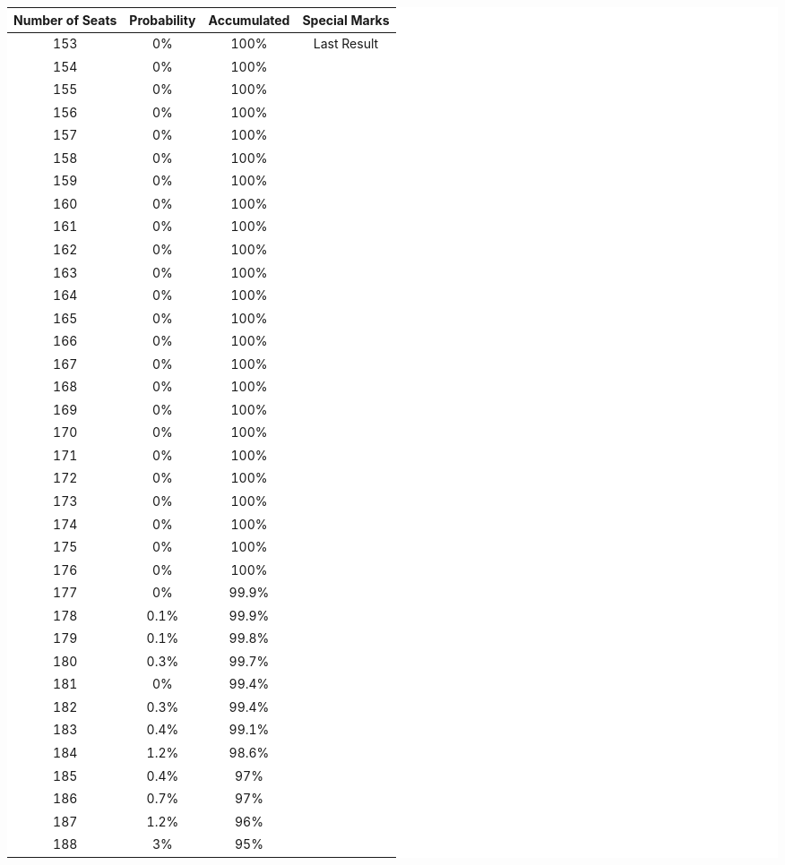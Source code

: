 | Number of Seats | Probability | Accumulated | Special Marks |
|:---------------:|:-----------:|:-----------:|:-------------:|
| 153 | 0% | 100% | Last Result |
| 154 | 0% | 100% |  |
| 155 | 0% | 100% |  |
| 156 | 0% | 100% |  |
| 157 | 0% | 100% |  |
| 158 | 0% | 100% |  |
| 159 | 0% | 100% |  |
| 160 | 0% | 100% |  |
| 161 | 0% | 100% |  |
| 162 | 0% | 100% |  |
| 163 | 0% | 100% |  |
| 164 | 0% | 100% |  |
| 165 | 0% | 100% |  |
| 166 | 0% | 100% |  |
| 167 | 0% | 100% |  |
| 168 | 0% | 100% |  |
| 169 | 0% | 100% |  |
| 170 | 0% | 100% |  |
| 171 | 0% | 100% |  |
| 172 | 0% | 100% |  |
| 173 | 0% | 100% |  |
| 174 | 0% | 100% |  |
| 175 | 0% | 100% |  |
| 176 | 0% | 100% |  |
| 177 | 0% | 99.9% |  |
| 178 | 0.1% | 99.9% |  |
| 179 | 0.1% | 99.8% |  |
| 180 | 0.3% | 99.7% |  |
| 181 | 0% | 99.4% |  |
| 182 | 0.3% | 99.4% |  |
| 183 | 0.4% | 99.1% |  |
| 184 | 1.2% | 98.6% |  |
| 185 | 0.4% | 97% |  |
| 186 | 0.7% | 97% |  |
| 187 | 1.2% | 96% |  |
| 188 | 3% | 95% |  |